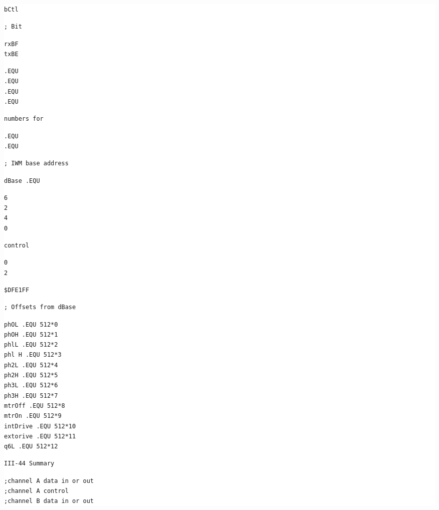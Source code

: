 ```
bCtl
```
```
; Bit
```
```
rxBF
txBE
```
```
.EQU
.EQU
.EQU
.EQU
```
```
numbers for
```
```
.EQU
.EQU
```
```
; IWM base address
```
```
dBase .EQU
```
```
6
2
4
0
```
```
control
```
```
0
2
```
```
$DFE1FF
```
```
; Offsets from dBase
```
```
phOL .EQU 512*0
phOH .EQU 512*1
phlL .EQU 512*2
phl H .EQU 512*3
ph2L .EQU 512*4
ph2H .EQU 512*5
ph3L .EQU 512*6
ph3H .EQU 512*7
mtrOff .EQU 512*8
mtrOn .EQU 512*9
intDrive .EQU 512*10
extorive .EQU 512*11
q6L .EQU 512*12
```
```
III-44 Summary
```
```
;channel A data in or out
;channel A control
;channel B data in or out
```